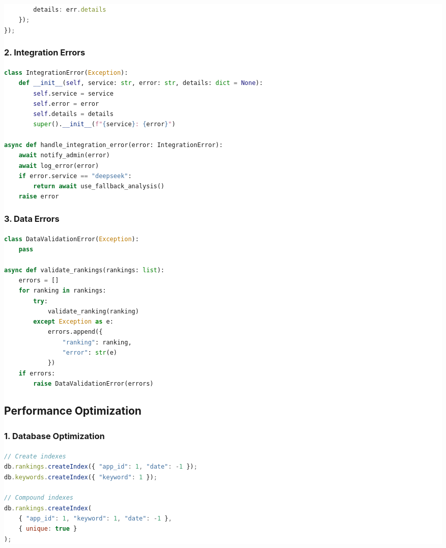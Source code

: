 ```typescript
        details: err.details
    });
});
```

### 2. Integration Errors
```python
class IntegrationError(Exception):
    def __init__(self, service: str, error: str, details: dict = None):
        self.service = service
        self.error = error
        self.details = details
        super().__init__(f"{service}: {error}")

async def handle_integration_error(error: IntegrationError):
    await notify_admin(error)
    await log_error(error)
    if error.service == "deepseek":
        return await use_fallback_analysis()
    raise error
```

### 3. Data Errors
```python
class DataValidationError(Exception):
    pass

async def validate_rankings(rankings: list):
    errors = []
    for ranking in rankings:
        try:
            validate_ranking(ranking)
        except Exception as e:
            errors.append({
                "ranking": ranking,
                "error": str(e)
            })
    if errors:
        raise DataValidationError(errors)
```

## Performance Optimization

### 1. Database Optimization
```javascript
// Create indexes
db.rankings.createIndex({ "app_id": 1, "date": -1 });
db.keywords.createIndex({ "keyword": 1 });

// Compound indexes
db.rankings.createIndex(
    { "app_id": 1, "keyword": 1, "date": -1 },
    { unique: true }
);
```
